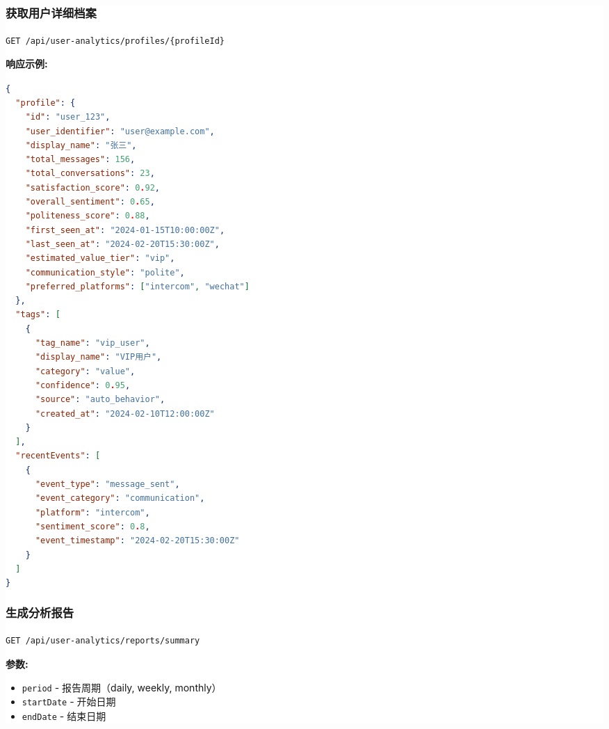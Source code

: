 ### 获取用户详细档案

```bash
GET /api/user-analytics/profiles/{profileId}
```

**响应示例:**
```json
{
  "profile": {
    "id": "user_123",
    "user_identifier": "user@example.com",
    "display_name": "张三",
    "total_messages": 156,
    "total_conversations": 23,
    "satisfaction_score": 0.92,
    "overall_sentiment": 0.65,
    "politeness_score": 0.88,
    "first_seen_at": "2024-01-15T10:00:00Z",
    "last_seen_at": "2024-02-20T15:30:00Z",
    "estimated_value_tier": "vip",
    "communication_style": "polite",
    "preferred_platforms": ["intercom", "wechat"]
  },
  "tags": [
    {
      "tag_name": "vip_user",
      "display_name": "VIP用户",
      "category": "value",
      "confidence": 0.95,
      "source": "auto_behavior",
      "created_at": "2024-02-10T12:00:00Z"
    }
  ],
  "recentEvents": [
    {
      "event_type": "message_sent",
      "event_category": "communication",
      "platform": "intercom",
      "sentiment_score": 0.8,
      "event_timestamp": "2024-02-20T15:30:00Z"
    }
  ]
}
```

### 生成分析报告

```bash
GET /api/user-analytics/reports/summary
```

**参数:**
- `period` - 报告周期（daily, weekly, monthly）
- `startDate` - 开始日期
- `endDate` - 结束日期
